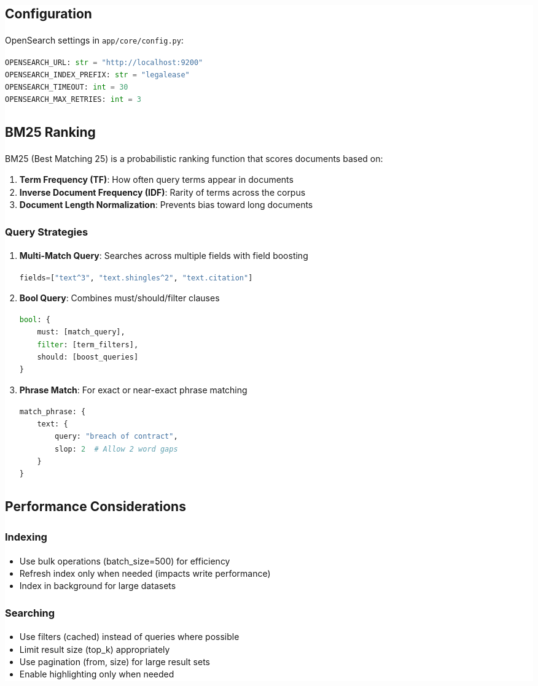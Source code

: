 ## Configuration

OpenSearch settings in `app/core/config.py`:

```python
OPENSEARCH_URL: str = "http://localhost:9200"
OPENSEARCH_INDEX_PREFIX: str = "legalease"
OPENSEARCH_TIMEOUT: int = 30
OPENSEARCH_MAX_RETRIES: int = 3
```

## BM25 Ranking

BM25 (Best Matching 25) is a probabilistic ranking function that scores documents based on:

1. **Term Frequency (TF)**: How often query terms appear in documents
2. **Inverse Document Frequency (IDF)**: Rarity of terms across the corpus
3. **Document Length Normalization**: Prevents bias toward long documents

### Query Strategies

1. **Multi-Match Query**: Searches across multiple fields with field boosting
   ```python
   fields=["text^3", "text.shingles^2", "text.citation"]
   ```

2. **Bool Query**: Combines must/should/filter clauses
   ```python
   bool: {
       must: [match_query],
       filter: [term_filters],
       should: [boost_queries]
   }
   ```

3. **Phrase Match**: For exact or near-exact phrase matching
   ```python
   match_phrase: {
       text: {
           query: "breach of contract",
           slop: 2  # Allow 2 word gaps
       }
   }
   ```

## Performance Considerations

### Indexing
- Use bulk operations (batch_size=500) for efficiency
- Refresh index only when needed (impacts write performance)
- Index in background for large datasets

### Searching
- Use filters (cached) instead of queries where possible
- Limit result size (top_k) appropriately
- Use pagination (from, size) for large result sets
- Enable highlighting only when needed
